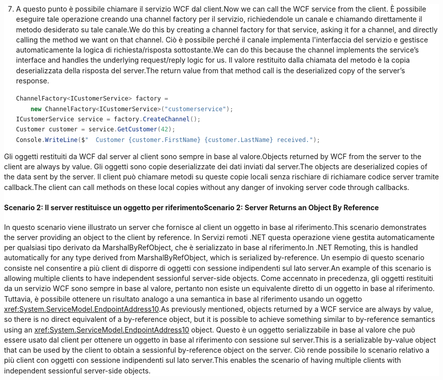 7. <span data-ttu-id="27286-301">A questo punto è possibile chiamare il servizio WCF dal client.</span><span class="sxs-lookup"><span data-stu-id="27286-301">Now we can call the WCF service from the client.</span></span> <span data-ttu-id="27286-302">È possibile eseguire tale operazione creando una channel factory per il servizio, richiedendole un canale e chiamando direttamente il metodo desiderato su tale canale.</span><span class="sxs-lookup"><span data-stu-id="27286-302">We do this by creating a channel factory for that service, asking it for a channel, and directly calling the method we want on that channel.</span></span> <span data-ttu-id="27286-303">Ciò è possibile perché il canale implementa l'interfaccia del servizio e gestisce automaticamente la logica di richiesta/risposta sottostante.</span><span class="sxs-lookup"><span data-stu-id="27286-303">We can do this because the channel implements the service’s interface and handles the underlying request/reply logic for us.</span></span> <span data-ttu-id="27286-304">Il valore restituito dalla chiamata del metodo è la copia deserializzata della risposta del server.</span><span class="sxs-lookup"><span data-stu-id="27286-304">The return value from that method call is the deserialized copy of the server’s response.</span></span>  
  
   ```csharp
   ChannelFactory<ICustomerService> factory =  
       new ChannelFactory<ICustomerService>("customerservice");  
   ICustomerService service = factory.CreateChannel();  
   Customer customer = service.GetCustomer(42);  
   Console.WriteLine($"  Customer {customer.FirstName} {customer.LastName} received.");
   ```  
  
 <span data-ttu-id="27286-305">Gli oggetti restituiti da WCF dal server al client sono sempre in base al valore.</span><span class="sxs-lookup"><span data-stu-id="27286-305">Objects returned by WCF from the server to the client are always by value.</span></span> <span data-ttu-id="27286-306">Gli oggetti sono copie deserializzate dei dati inviati dal server.</span><span class="sxs-lookup"><span data-stu-id="27286-306">The objects are deserialized copies of the data sent by the server.</span></span> <span data-ttu-id="27286-307">Il client può chiamare metodi su queste copie locali senza rischiare di richiamare codice server tramite callback.</span><span class="sxs-lookup"><span data-stu-id="27286-307">The client can call methods on these local copies without any danger of invoking server code through callbacks.</span></span>  
  
#### <a name="scenario-2-server-returns-an-object-by-reference"></a><span data-ttu-id="27286-308">Scenario 2: Il server restituisce un oggetto per riferimento</span><span class="sxs-lookup"><span data-stu-id="27286-308">Scenario 2: Server Returns an Object By Reference</span></span>  
 <span data-ttu-id="27286-309">In questo scenario viene illustrato un server che fornisce al client un oggetto in base al riferimento.</span><span class="sxs-lookup"><span data-stu-id="27286-309">This scenario demonstrates the server providing an object to the client by reference.</span></span> <span data-ttu-id="27286-310">In Servizi remoti .NET questa operazione viene gestita automaticamente per qualsiasi tipo derivato da MarshalByRefObject, che è serializzato in base al riferimento.</span><span class="sxs-lookup"><span data-stu-id="27286-310">In .NET Remoting, this is handled automatically for any type derived from MarshalByRefObject, which is serialized by-reference.</span></span> <span data-ttu-id="27286-311">Un esempio di questo scenario consiste nel consentire a più client di disporre di oggetti con sessione indipendenti sul lato server.</span><span class="sxs-lookup"><span data-stu-id="27286-311">An example of this scenario is allowing multiple clients to have independent sessionful server-side objects.</span></span> <span data-ttu-id="27286-312">Come accennato in precedenza, gli oggetti restituiti da un servizio WCF sono sempre in base al valore, pertanto non esiste un equivalente diretto di un oggetto in base al riferimento. Tuttavia, è possibile ottenere un risultato analogo a una semantica in base al riferimento usando un oggetto <xref:System.ServiceModel.EndpointAddress10>.</span><span class="sxs-lookup"><span data-stu-id="27286-312">As previously mentioned, objects returned by a WCF service are always by value, so there is no direct equivalent of a by-reference object, but it is possible to achieve something similar to by-reference semantics using an <xref:System.ServiceModel.EndpointAddress10> object.</span></span> <span data-ttu-id="27286-313">Questo è un oggetto serializzabile in base al valore che può essere usato dal client per ottenere un oggetto in base al riferimento con sessione sul server.</span><span class="sxs-lookup"><span data-stu-id="27286-313">This is a serializable by-value object that can be used by the client to obtain a sessionful by-reference object on the server.</span></span> <span data-ttu-id="27286-314">Ciò rende possibile lo scenario relativo a più client con oggetti con sessione indipendenti sul lato server.</span><span class="sxs-lookup"><span data-stu-id="27286-314">This enables the scenario of having multiple clients with independent sessionful server-side objects.</span></span>  
  